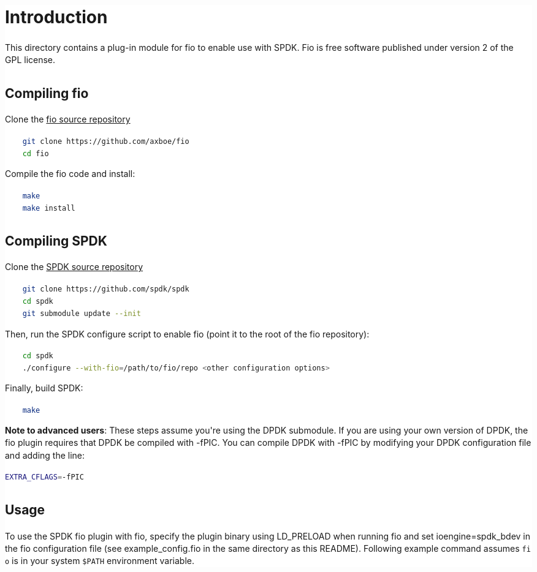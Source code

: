 # Introduction

This directory contains a plug-in module for fio to enable use with SPDK. Fio is free software
published under version 2 of the GPL license.

## Compiling fio

Clone the [fio source repository](https://github.com/axboe/fio)

```bash
    git clone https://github.com/axboe/fio
    cd fio
```

Compile the fio code and install:

```bash
    make
    make install
```

## Compiling SPDK

Clone the [SPDK source repository](https://github.com/spdk/spdk)

```bash
    git clone https://github.com/spdk/spdk
    cd spdk
    git submodule update --init
```

Then, run the SPDK configure script to enable fio (point it to the root of the fio repository):

```bash
    cd spdk
    ./configure --with-fio=/path/to/fio/repo <other configuration options>
```

Finally, build SPDK:

```bash
    make
```

**Note to advanced users**: These steps assume you're using the DPDK submodule. If you are using your
own version of DPDK, the fio plugin requires that DPDK be compiled with -fPIC. You can compile DPDK
with -fPIC by modifying your DPDK configuration file and adding the line:

```bash
EXTRA_CFLAGS=-fPIC
```

## Usage

To use the SPDK fio plugin with fio, specify the plugin binary using LD_PRELOAD when running
fio and set ioengine=spdk_bdev in the fio configuration file (see example_config.fio in the same
directory as this README). Following example command assumes `fio` is in your system `$PATH` environment variable.
